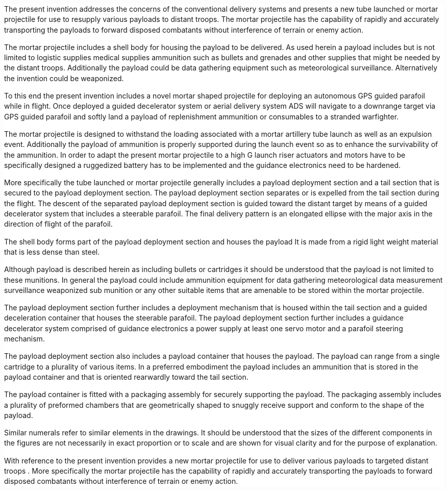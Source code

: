 The present invention addresses the concerns of the conventional delivery systems and presents a new tube launched or mortar projectile for use to resupply various payloads to distant troops. The mortar projectile has the capability of rapidly and accurately transporting the payloads to forward disposed combatants without interference of terrain or enemy action.

The mortar projectile includes a shell body for housing the payload to be delivered. As used herein a payload includes but is not limited to logistic supplies medical supplies ammunition such as bullets and grenades and other supplies that might be needed by the distant troops. Additionally the payload could be data gathering equipment such as meteorological surveillance. Alternatively the invention could be weaponized.

To this end the present invention includes a novel mortar shaped projectile for deploying an autonomous GPS guided parafoil while in flight. Once deployed a guided decelerator system or aerial delivery system ADS will navigate to a downrange target via GPS guided parafoil and softly land a payload of replenishment ammunition or consumables to a stranded warfighter.

The mortar projectile is designed to withstand the loading associated with a mortar artillery tube launch as well as an expulsion event. Additionally the payload of ammunition is properly supported during the launch event so as to enhance the survivability of the ammunition. In order to adapt the present mortar projectile to a high G launch riser actuators and motors have to be specifically designed a ruggedized battery has to be implemented and the guidance electronics need to be hardened.

More specifically the tube launched or mortar projectile generally includes a payload deployment section and a tail section that is secured to the payload deployment section. The payload deployment section separates or is expelled from the tail section during the flight. The descent of the separated payload deployment section is guided toward the distant target by means of a guided decelerator system that includes a steerable parafoil. The final delivery pattern is an elongated ellipse with the major axis in the direction of flight of the parafoil.

The shell body forms part of the payload deployment section and houses the payload It is made from a rigid light weight material that is less dense than steel.

Although payload is described herein as including bullets or cartridges it should be understood that the payload is not limited to these munitions. In general the payload could include ammunition equipment for data gathering meteorological data measurement surveillance weaponized sub munition or any other suitable items that are amenable to be stored within the mortar projectile.

The payload deployment section further includes a deployment mechanism that is housed within the tail section and a guided deceleration container that houses the steerable parafoil. The payload deployment section further includes a guidance decelerator system comprised of guidance electronics a power supply at least one servo motor and a parafoil steering mechanism.

The payload deployment section also includes a payload container that houses the payload. The payload can range from a single cartridge to a plurality of various items. In a preferred embodiment the payload includes an ammunition that is stored in the payload container and that is oriented rearwardly toward the tail section.

The payload container is fitted with a packaging assembly for securely supporting the payload. The packaging assembly includes a plurality of preformed chambers that are geometrically shaped to snuggly receive support and conform to the shape of the payload.

Similar numerals refer to similar elements in the drawings. It should be understood that the sizes of the different components in the figures are not necessarily in exact proportion or to scale and are shown for visual clarity and for the purpose of explanation.

With reference to the present invention provides a new mortar projectile for use to deliver various payloads to targeted distant troops . More specifically the mortar projectile has the capability of rapidly and accurately transporting the payloads to forward disposed combatants without interference of terrain or enemy action.
